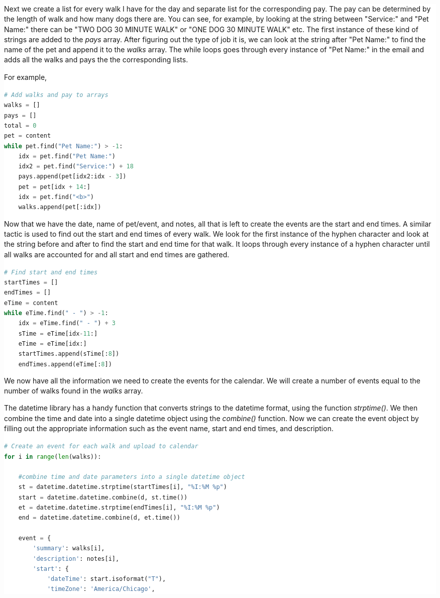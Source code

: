 Next we create a list for every walk I have for the day and separate list for the corresponding pay. The pay can be determined by the length of walk and how many dogs there are. You can see, for example, by looking at the string between "Service:" and "Pet Name:" there can be "TWO DOG 30 MINUTE WALK" or "ONE DOG 30 MINUTE WALK" etc. The first instance of these kind of strings are added to the *pays* array. After figuring out the type of job it is, we can look at the string after "Pet Name:" to find the name of the pet and append it to the *walks* array. The while loops goes through every instance of "Pet Name:" in the email and adds all the walks and pays the the corresponding lists.

For example, 
```python
# Add walks and pay to arrays
walks = []
pays = []
total = 0
pet = content
while pet.find("Pet Name:") > -1:
    idx = pet.find("Pet Name:")
    idx2 = pet.find("Service:") + 18
    pays.append(pet[idx2:idx - 3])
    pet = pet[idx + 14:]
    idx = pet.find("<b>")
    walks.append(pet[:idx])
```
Now that we have the date, name of pet/event, and notes, all that is left to create the events are the start and end times.
A similar tactic is used to find out the start and end times of every walk. We look for the first instance of the hyphen character and look at the string before and after to find the start and end time for that walk. It loops through every instance of a hyphen character until all walks are accounted for and all start and end times are gathered.

```python
# Find start and end times
startTimes = []
endTimes = []
eTime = content
while eTime.find(" - ") > -1:
    idx = eTime.find(" - ") + 3
    sTime = eTime[idx-11:]
    eTime = eTime[idx:]
    startTimes.append(sTime[:8])
    endTimes.append(eTime[:8])
```

We now have all the information we need to create the events for the calendar. We will create a number of events equal to the number of walks found in the *walks* array. 

The datetime library has a handy function that converts strings to the datetime format, using the function *strptime()*. We then combine the time and date into a single datetime object using the *combine()* function. Now we can create the event object by filling out the appropriate information such as the event name, start and end times, and description.
```python
# Create an event for each walk and upload to calendar
for i in range(len(walks)):

    #combine time and date parameters into a single datetime object
    st = datetime.datetime.strptime(startTimes[i], "%I:%M %p")
    start = datetime.datetime.combine(d, st.time())
    et = datetime.datetime.strptime(endTimes[i], "%I:%M %p")
    end = datetime.datetime.combine(d, et.time())

    event = {
        'summary': walks[i],
        'description': notes[i],
        'start': {
            'dateTime': start.isoformat("T"),
            'timeZone': 'America/Chicago',
```